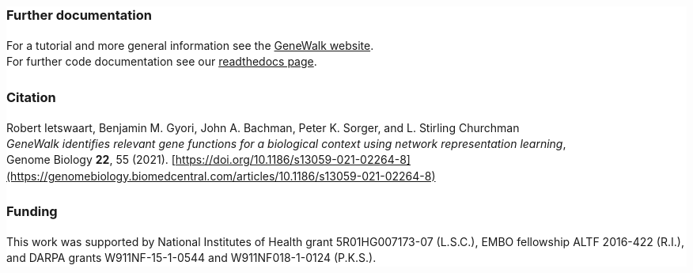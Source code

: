 ### Further documentation
For a tutorial and more general information see the
[GeneWalk website](http://churchman.med.harvard.edu/genewalk).  
For further code documentation see our [readthedocs page](https://genewalk.readthedocs.io).


### Citation
Robert Ietswaart, Benjamin M. Gyori, John A. Bachman, Peter K. Sorger, and
L. Stirling Churchman  
*GeneWalk identifies relevant gene functions for a biological context using network
representation learning*,  
Genome Biology **22**, 55 (2021). [https://doi.org/10.1186/s13059-021-02264-8](https://genomebiology.biomedcentral.com/articles/10.1186/s13059-021-02264-8)  


### Funding
This work was supported by National Institutes of Health grant 5R01HG007173-07
(L.S.C.), EMBO fellowship ALTF 2016-422 (R.I.), and DARPA grants W911NF-15-1-0544
and W911NF018-1-0124 (P.K.S.).
